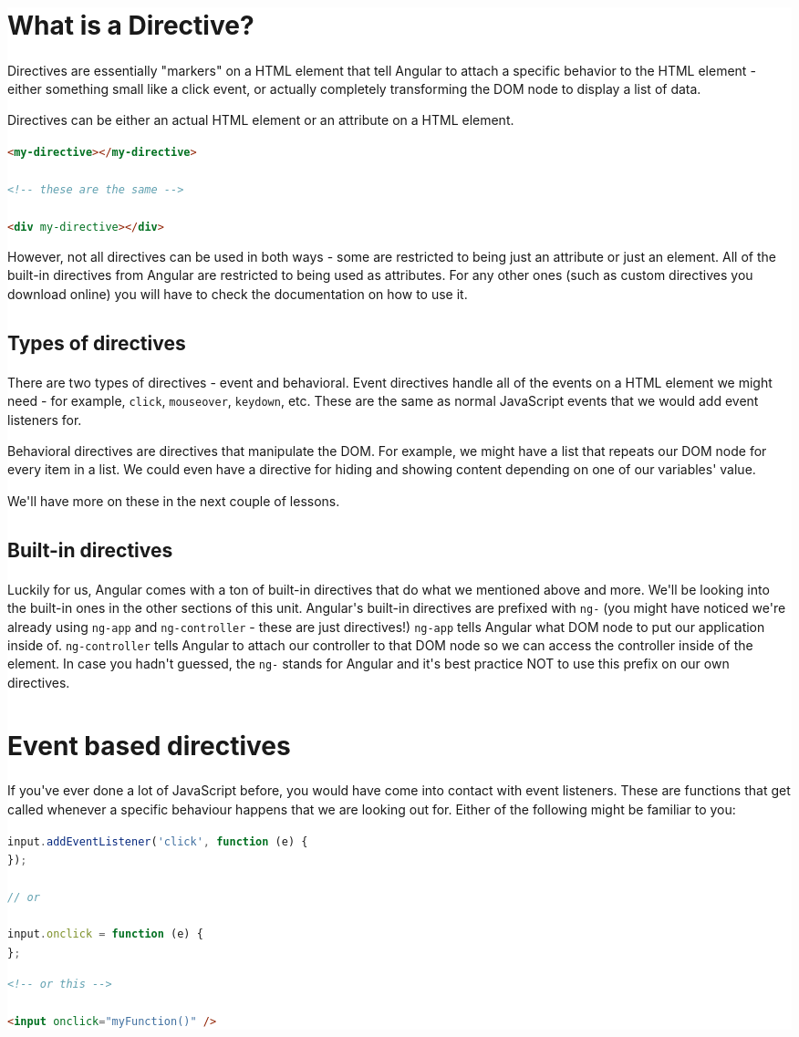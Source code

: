 # What is a Directive?

Directives are essentially "markers" on a HTML element that tell Angular to attach a specific behavior to the HTML element - either something small like a click event, or actually completely transforming the DOM node to display a list of data.

Directives can be either an actual HTML element or an attribute on a HTML element.

```html
<my-directive></my-directive>

<!-- these are the same -->

<div my-directive></div>
```

However, not all directives can be used in both ways - some are restricted to being just an attribute or just an element. All of the built-in directives from Angular are restricted to being used as attributes. For any other ones (such as custom directives you download online) you will have to check the documentation on how to use it.

## Types of directives

There are two types of directives - event and behavioral. Event directives handle all of the events on a HTML element we might need - for example, `click`, `mouseover`, `keydown`, etc. These are the same as normal JavaScript events that we would add event listeners for.

Behavioral directives are directives that manipulate the DOM. For example, we might have a list that repeats our DOM node for every item in a list. We could even have a directive for hiding and showing content depending on one of our variables' value.

We'll have more on these in the next couple of lessons.

## Built-in directives

Luckily for us, Angular comes with a ton of built-in directives that do what we mentioned above and more. We'll be looking into the built-in ones in the other sections of this unit. Angular's built-in directives are prefixed with `ng-` (you might have noticed we're already using `ng-app` and `ng-controller` - these are just directives!) `ng-app` tells Angular what DOM node to put our application inside of. `ng-controller` tells Angular to attach our controller to that DOM node so we can access the controller inside of the element. In case you hadn't guessed, the `ng-` stands for Angular and it's best practice NOT to use this prefix on our own directives. 

# Event based directives

If you've ever done a lot of JavaScript before, you would have come into contact with event listeners. These are functions that get called whenever a specific behaviour happens that we are looking out for. Either of the following might be familiar to you:

```js
input.addEventListener('click', function (e) {
});

// or

input.onclick = function (e) {
};
```
```html
<!-- or this -->

<input onclick="myFunction()" />
```
